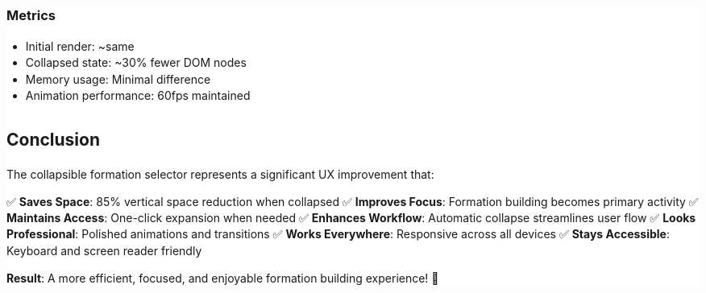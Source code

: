 ### Metrics
- Initial render: ~same
- Collapsed state: ~30% fewer DOM nodes
- Memory usage: Minimal difference
- Animation performance: 60fps maintained

## Conclusion

The collapsible formation selector represents a significant UX improvement that:

✅ **Saves Space**: 85% vertical space reduction when collapsed
✅ **Improves Focus**: Formation building becomes primary activity
✅ **Maintains Access**: One-click expansion when needed
✅ **Enhances Workflow**: Automatic collapse streamlines user flow
✅ **Looks Professional**: Polished animations and transitions
✅ **Works Everywhere**: Responsive across all devices
✅ **Stays Accessible**: Keyboard and screen reader friendly

**Result**: A more efficient, focused, and enjoyable formation building experience! 🎉
